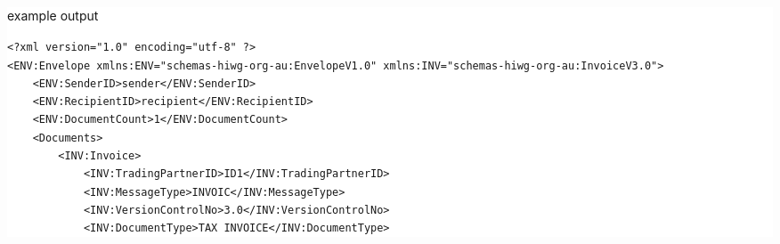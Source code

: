 example output

    <?xml version="1.0" encoding="utf-8" ?>
    <ENV:Envelope xmlns:ENV="schemas-hiwg-org-au:EnvelopeV1.0" xmlns:INV="schemas-hiwg-org-au:InvoiceV3.0">
        <ENV:SenderID>sender</ENV:SenderID>
        <ENV:RecipientID>recipient</ENV:RecipientID>
        <ENV:DocumentCount>1</ENV:DocumentCount>
        <Documents>
            <INV:Invoice>
                <INV:TradingPartnerID>ID1</INV:TradingPartnerID>
                <INV:MessageType>INVOIC</INV:MessageType>
                <INV:VersionControlNo>3.0</INV:VersionControlNo>
                <INV:DocumentType>TAX INVOICE</INV:DocumentType>
